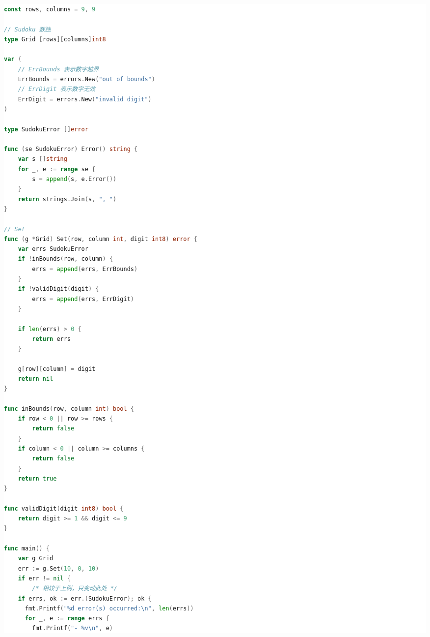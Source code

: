 ```go
const rows, columns = 9, 9

// Sudoku 数独
type Grid [rows][columns]int8

var (
	// ErrBounds 表示数字越界
	ErrBounds = errors.New("out of bounds")
	// ErrDigit 表示数字无效
	ErrDigit = errors.New("invalid digit")
)

type SudokuError []error

func (se SudokuError) Error() string {
	var s []string
	for _, e := range se {
		s = append(s, e.Error())
	}
	return strings.Join(s, ", ")
}

// Set
func (g *Grid) Set(row, column int, digit int8) error {
	var errs SudokuError
	if !inBounds(row, column) {
		errs = append(errs, ErrBounds)
	}
	if !validDigit(digit) {
		errs = append(errs, ErrDigit)
	}

	if len(errs) > 0 {
		return errs
	}

	g[row][column] = digit
	return nil
}

func inBounds(row, column int) bool {
	if row < 0 || row >= rows {
		return false
	}
	if column < 0 || column >= columns {
		return false
	}
	return true
}

func validDigit(digit int8) bool {
	return digit >= 1 && digit <= 9
}

func main() {
	var g Grid
	err := g.Set(10, 0, 10)
	if err != nil {
		/* 相较于上例，只变动此处 */
    if errs, ok := err.(SudokuError); ok {
      fmt.Printf("%d error(s) occurred:\n", len(errs))
      for _, e := range errs {
        fmt.Printf("- %v\n", e)
```